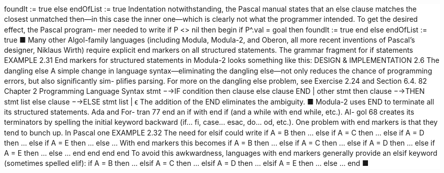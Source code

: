 foundIt := true
else
endOfList := true
Indentation notwithstanding, the Pascal manual states that an else clause
matches the closest unmatched then—in this case the inner one—which is clearly
not what the programmer intended. To get the desired effect, the Pascal program-
mer needed to write
if P <> nil then begin
if P^.val = goal then
foundIt := true
end
else
endOfList := true
■
Many other Algol-family languages (including Modula, Modula-2, and Oberon,
all more recent inventions of Pascal’s designer, Niklaus Wirth) require explicit end
markers on all structured statements. The grammar fragment for if statements
EXAMPLE 2.31
End markers for structured
statements
in Modula-2 looks something like this:
DESIGN & IMPLEMENTATION
2.6 The dangling else
A simple change in language syntax—eliminating the dangling else—not
only reduces the chance of programming errors, but also signiﬁcantly sim-
pliﬁes parsing. For more on the dangling else problem, see Exercise 2.24 and
Section 6.4.
82
Chapter 2 Programming Language Syntax
stmt −→IF condition then clause else clause END | other stmt
then clause −→THEN stmt list
else clause −→ELSE stmt list | ϵ
The addition of the END eliminates the ambiguity.
■
Modula-2 uses END to terminate all its structured statements. Ada and For-
tran 77 end an if with end if (and a while with end while, etc.).
Al-
gol 68 creates its terminators by spelling the initial keyword backward (if... fi,
case... esac, do... od, etc.).
One problem with end markers is that they tend to bunch up. In Pascal one
EXAMPLE 2.32
The need for elsif
could write
if A = B then ...
else if A = C then ...
else if A = D then ...
else if A = E then ...
else ...
With end markers this becomes
if A = B then ...
else if A = C then ...
else if A = D then ...
else if A = E then ...
else ...
end end end end
To avoid this awkwardness, languages with end markers generally provide an
elsif keyword (sometimes spelled elif):
if A = B then ...
elsif A = C then ...
elsif A = D then ...
elsif A = E then ...
else ...
end
■